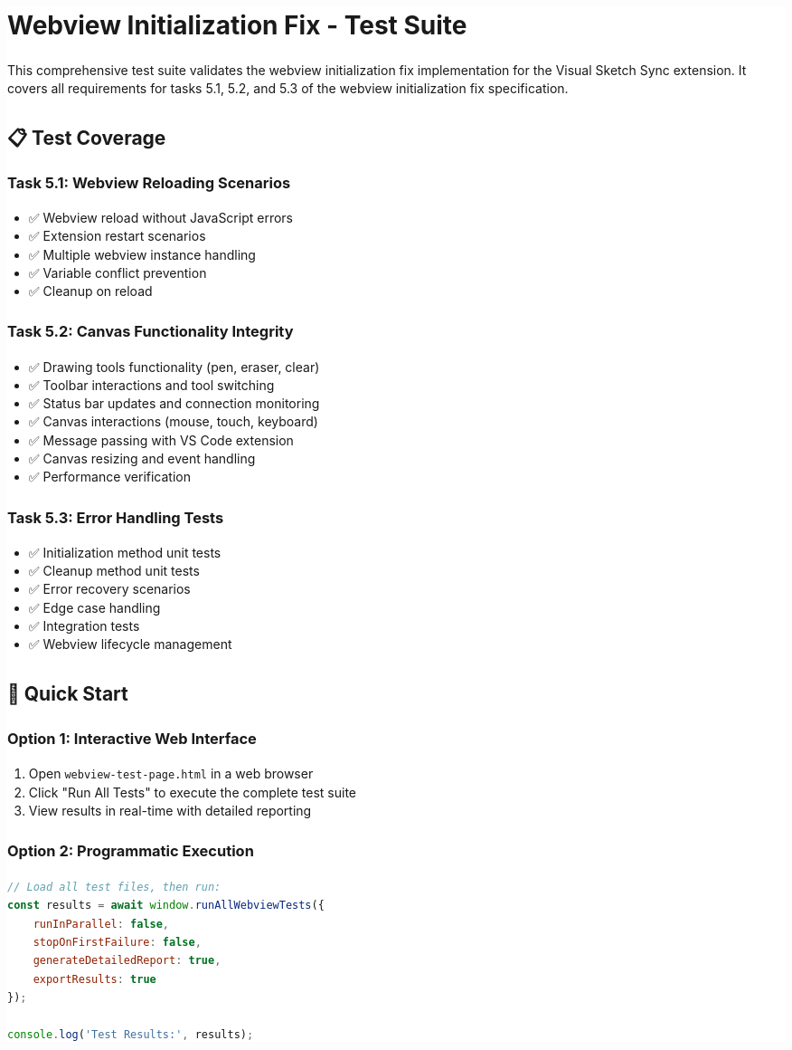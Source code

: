 # Webview Initialization Fix - Test Suite

This comprehensive test suite validates the webview initialization fix implementation for the Visual Sketch Sync extension. It covers all requirements for tasks 5.1, 5.2, and 5.3 of the webview initialization fix specification.

## 📋 Test Coverage

### Task 5.1: Webview Reloading Scenarios
- ✅ Webview reload without JavaScript errors
- ✅ Extension restart scenarios
- ✅ Multiple webview instance handling
- ✅ Variable conflict prevention
- ✅ Cleanup on reload

### Task 5.2: Canvas Functionality Integrity
- ✅ Drawing tools functionality (pen, eraser, clear)
- ✅ Toolbar interactions and tool switching
- ✅ Status bar updates and connection monitoring
- ✅ Canvas interactions (mouse, touch, keyboard)
- ✅ Message passing with VS Code extension
- ✅ Canvas resizing and event handling
- ✅ Performance verification

### Task 5.3: Error Handling Tests
- ✅ Initialization method unit tests
- ✅ Cleanup method unit tests
- ✅ Error recovery scenarios
- ✅ Edge case handling
- ✅ Integration tests
- ✅ Webview lifecycle management

## 🚀 Quick Start

### Option 1: Interactive Web Interface
1. Open `webview-test-page.html` in a web browser
2. Click "Run All Tests" to execute the complete test suite
3. View results in real-time with detailed reporting

### Option 2: Programmatic Execution
```javascript
// Load all test files, then run:
const results = await window.runAllWebviewTests({
    runInParallel: false,
    stopOnFirstFailure: false,
    generateDetailedReport: true,
    exportResults: true
});

console.log('Test Results:', results);
```
